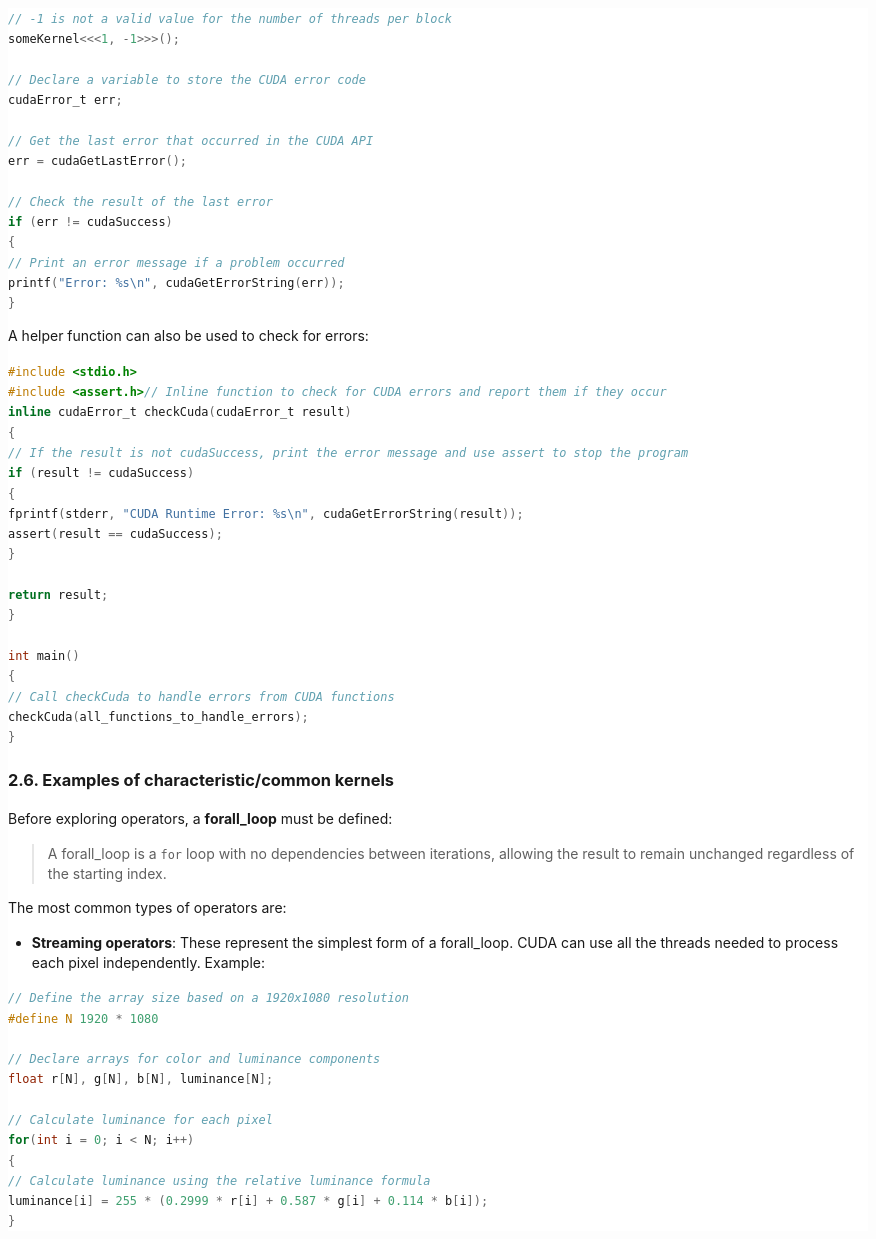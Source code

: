 ```c
// -1 is not a valid value for the number of threads per block
someKernel<<<1, -1>>>();

// Declare a variable to store the CUDA error code
cudaError_t err;

// Get the last error that occurred in the CUDA API
err = cudaGetLastError();

// Check the result of the last error
if (err != cudaSuccess)
{
// Print an error message if a problem occurred
printf("Error: %s\n", cudaGetErrorString(err));
}
```

A helper function can also be used to check for errors:

```c
#include <stdio.h>
#include <assert.h>// Inline function to check for CUDA errors and report them if they occur
inline cudaError_t checkCuda(cudaError_t result)
{
// If the result is not cudaSuccess, print the error message and use assert to stop the program
if (result != cudaSuccess) 
{
fprintf(stderr, "CUDA Runtime Error: %s\n", cudaGetErrorString(result));
assert(result == cudaSuccess);
}

return result;
}

int main()
{
// Call checkCuda to handle errors from CUDA functions
checkCuda(all_functions_to_handle_errors);
}
```

### 2.6. Examples of characteristic/common kernels

Before exploring operators, a **forall_loop** must be defined:

> A forall_loop is a `for` loop with no dependencies between iterations, allowing the result to remain unchanged regardless of the starting index.

The most common types of operators are:

* **Streaming operators**: These represent the simplest form of a forall_loop. CUDA can use all the threads needed to process each pixel independently. Example:

```c
// Define the array size based on a 1920x1080 resolution
#define N 1920 * 1080

// Declare arrays for color and luminance components
float r[N], g[N], b[N], luminance[N];

// Calculate luminance for each pixel
for(int i = 0; i < N; i++)
{
// Calculate luminance using the relative luminance formula
luminance[i] = 255 * (0.2999 * r[i] + 0.587 * g[i] + 0.114 * b[i]);
}
```